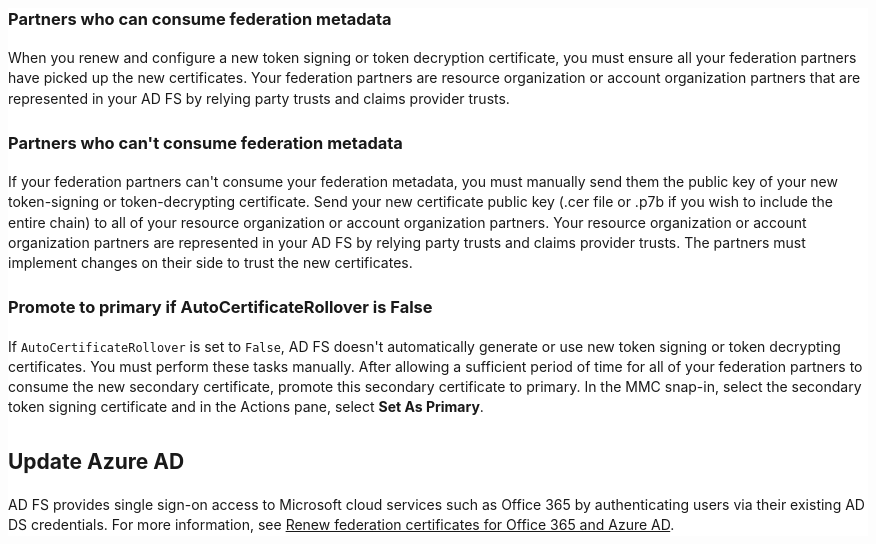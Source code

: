 ### Partners who can consume federation metadata

When you renew and configure a new token signing or token decryption certificate, you must ensure all your federation partners have picked up the new certificates. Your federation partners are resource organization or account organization partners that are represented in your AD FS by relying party trusts and claims provider trusts.

### Partners who can't consume federation metadata

If your federation partners can't consume your federation metadata, you must manually send them the public key of your new token-signing or token-decrypting certificate. Send your new certificate public key (.cer file or .p7b if you wish to include the entire chain) to all of your resource organization or account organization partners. Your resource organization or account organization partners are represented in your AD FS by relying party trusts and claims provider trusts. The partners must implement changes on their side to trust the new certificates.

### Promote to primary if AutoCertificateRollover is False

If `AutoCertificateRollover` is set to `False`, AD FS doesn't automatically generate or use new token signing or token decrypting certificates. You must perform these tasks manually. After allowing a sufficient period of time for all of your federation partners to consume the new secondary certificate, promote this secondary certificate to primary. In the MMC snap-in, select the secondary token signing certificate and in the Actions pane, select **Set As Primary**.

## Update Azure AD

AD FS provides single sign-on access to Microsoft cloud services such as Office 365 by authenticating users via their existing AD DS credentials. For more information, see [Renew federation certificates for Office 365 and Azure AD](/azure/active-directory/connect/active-directory-aadconnect-o365-certs).
